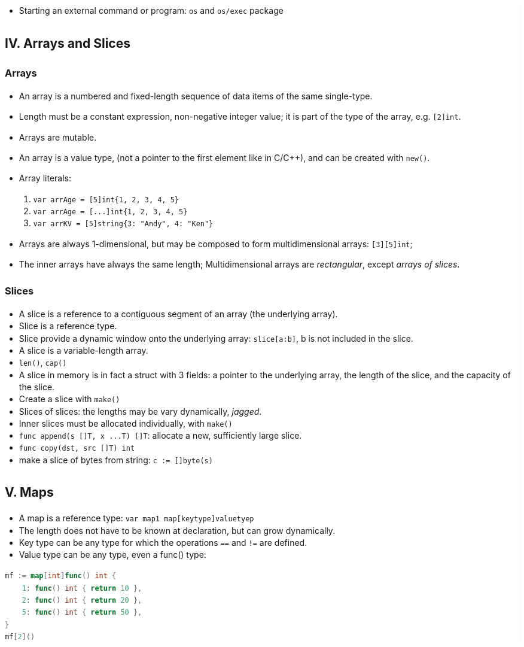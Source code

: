 - Starting an external command or program: `os` and `os/exec` package

## IV. Arrays and Slices ##

### Arrays ###

- An array is a numbered and fixed-length sequence of data items of the same single-type.
- Length must be a constant expression, non-negative integer value; it is part of the type of the array, e.g. `[2]int`.
- Arrays are mutable.
- An array is a value type, (not a pointer to the first element like in C/C++), and can be created with `new()`.
- Array literals:

    1. `var arrAge = [5]int{1, 2, 3, 4, 5}`
    2. `var arrAge = [...]int{1, 2, 3, 4, 5}`
    3. `var arrKV = [5]string{3: "Andy", 4: "Ken"}`

- Arrays are always 1-dimensional, but may be composed to form multidimensional arrays: `[3][5]int`;
- The inner arrays have always the same length; Multidimensional arrays are _rectangular_, except _arrays of slices_.

### Slices ###

- A slice is a reference to a contiguous segment of an array (the underlying array).
- Slice is a reference type.
- Slice provide a dynamic window onto the underlying array: `slice[a:b]`, b is not included in the slice.
- A slice is a variable-length array.
- `len()`, `cap()`
- A slice in memory is in fact a struct with 3 fields: a pointer to the underlying array, the length of the slice, and the capacity of the slice.
- Create a slice with `make()`
- Slices of slices: the lengths may be vary dynamically, _jagged_.
- Inner slices must be allocated individually, with `make()`
- `func append(s []T, x ...T) []T`: allocate a new, sufficiently large slice.
- `func copy(dst, src []T) int`
- make a slice of bytes from string: `c := []byte(s)`

## V. Maps ##

- A map is a reference type: `var map1 map[keytype]valuetyep`
- The length does not have to be known at declaration, but can grow dynamically.
- Key type can be any type for which the operations `==` and `!=` are defined.
- Value type can be any type, even a func() type:

``` go
mf := map[int]func() int {
    1: func() int { return 10 },
    2: func() int { return 20 },
    5: func() int { return 50 },
}
mf[2]()
```
